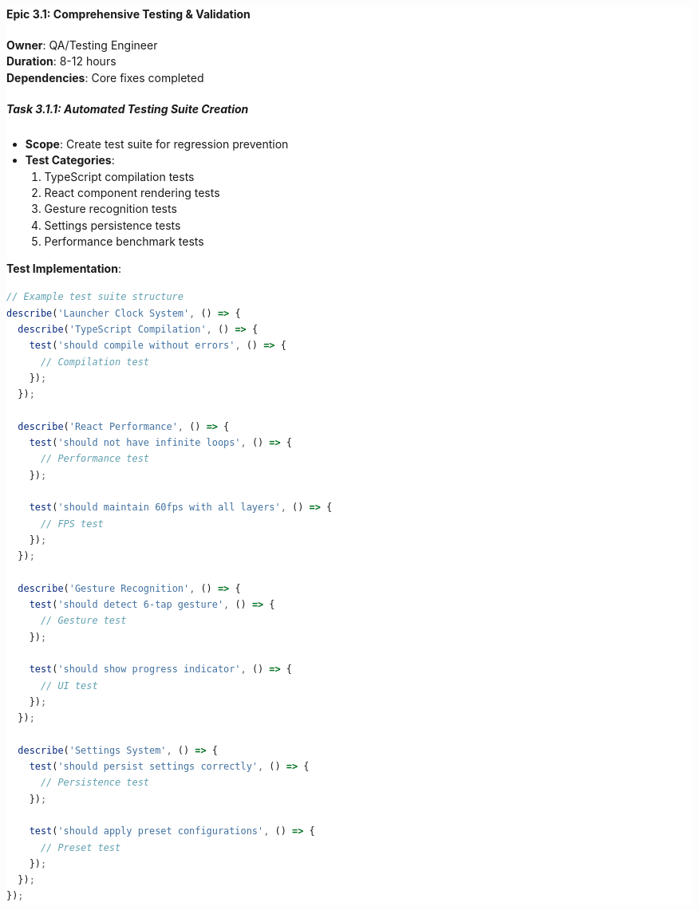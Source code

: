 #### **Epic 3.1: Comprehensive Testing & Validation**
**Owner**: QA/Testing Engineer  
**Duration**: 8-12 hours  
**Dependencies**: Core fixes completed

##### **Task 3.1.1: Automated Testing Suite Creation**
- **Scope**: Create test suite for regression prevention
- **Test Categories**:
  1. TypeScript compilation tests
  2. React component rendering tests  
  3. Gesture recognition tests
  4. Settings persistence tests
  5. Performance benchmark tests

**Test Implementation**:
```typescript
// Example test suite structure
describe('Launcher Clock System', () => {
  describe('TypeScript Compilation', () => {
    test('should compile without errors', () => {
      // Compilation test
    });
  });
  
  describe('React Performance', () => {
    test('should not have infinite loops', () => {
      // Performance test
    });
    
    test('should maintain 60fps with all layers', () => {
      // FPS test
    });
  });
  
  describe('Gesture Recognition', () => {
    test('should detect 6-tap gesture', () => {
      // Gesture test
    });
    
    test('should show progress indicator', () => {
      // UI test
    });
  });
  
  describe('Settings System', () => {
    test('should persist settings correctly', () => {
      // Persistence test
    });
    
    test('should apply preset configurations', () => {
      // Preset test
    });
  });
});
```
